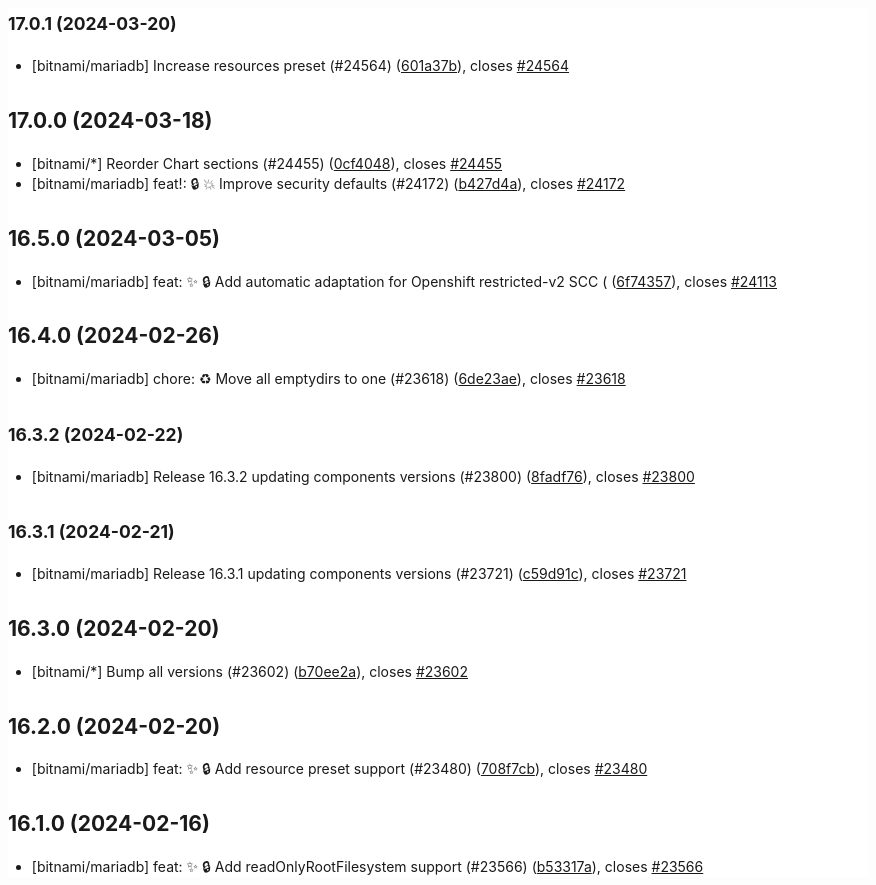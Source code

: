 ## <small>17.0.1 (2024-03-20)</small>

* [bitnami/mariadb] Increase resources preset (#24564) ([601a37b](https://github.com/bitnami/charts/commit/601a37b)), closes [#24564](https://github.com/bitnami/charts/issues/24564)

## 17.0.0 (2024-03-18)

* [bitnami/*] Reorder Chart sections (#24455) ([0cf4048](https://github.com/bitnami/charts/commit/0cf4048)), closes [#24455](https://github.com/bitnami/charts/issues/24455)
* [bitnami/mariadb] feat!: :lock: :boom: Improve security defaults (#24172) ([b427d4a](https://github.com/bitnami/charts/commit/b427d4a)), closes [#24172](https://github.com/bitnami/charts/issues/24172)

## 16.5.0 (2024-03-05)

* [bitnami/mariadb] feat: :sparkles: :lock: Add automatic adaptation for Openshift restricted-v2 SCC ( ([6f74357](https://github.com/bitnami/charts/commit/6f74357)), closes [#24113](https://github.com/bitnami/charts/issues/24113)

## 16.4.0 (2024-02-26)

* [bitnami/mariadb] chore: :recycle: Move all emptydirs to one (#23618) ([6de23ae](https://github.com/bitnami/charts/commit/6de23ae)), closes [#23618](https://github.com/bitnami/charts/issues/23618)

## <small>16.3.2 (2024-02-22)</small>

* [bitnami/mariadb] Release 16.3.2 updating components versions (#23800) ([8fadf76](https://github.com/bitnami/charts/commit/8fadf76)), closes [#23800](https://github.com/bitnami/charts/issues/23800)

## <small>16.3.1 (2024-02-21)</small>

* [bitnami/mariadb] Release 16.3.1 updating components versions (#23721) ([c59d91c](https://github.com/bitnami/charts/commit/c59d91c)), closes [#23721](https://github.com/bitnami/charts/issues/23721)

## 16.3.0 (2024-02-20)

* [bitnami/*] Bump all versions (#23602) ([b70ee2a](https://github.com/bitnami/charts/commit/b70ee2a)), closes [#23602](https://github.com/bitnami/charts/issues/23602)

## 16.2.0 (2024-02-20)

* [bitnami/mariadb] feat: :sparkles: :lock: Add resource preset support (#23480) ([708f7cb](https://github.com/bitnami/charts/commit/708f7cb)), closes [#23480](https://github.com/bitnami/charts/issues/23480)

## 16.1.0 (2024-02-16)

* [bitnami/mariadb] feat: :sparkles: :lock: Add readOnlyRootFilesystem support (#23566) ([b53317a](https://github.com/bitnami/charts/commit/b53317a)), closes [#23566](https://github.com/bitnami/charts/issues/23566)
